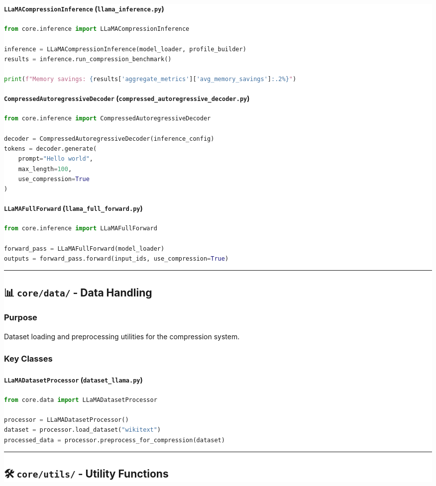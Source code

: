 #### `LLaMACompressionInference` (`llama_inference.py`)
```python
from core.inference import LLaMACompressionInference

inference = LLaMACompressionInference(model_loader, profile_builder)
results = inference.run_compression_benchmark()

print(f"Memory savings: {results['aggregate_metrics']['avg_memory_savings']:.2%}")
```

#### `CompressedAutoregressiveDecoder` (`compressed_autoregressive_decoder.py`)
```python
from core.inference import CompressedAutoregressiveDecoder

decoder = CompressedAutoregressiveDecoder(inference_config)
tokens = decoder.generate(
    prompt="Hello world",
    max_length=100,
    use_compression=True
)
```

#### `LLaMAFullForward` (`llama_full_forward.py`)
```python
from core.inference import LLaMAFullForward

forward_pass = LLaMAFullForward(model_loader)
outputs = forward_pass.forward(input_ids, use_compression=True)
```

---

## 📊 `core/data/` - Data Handling

### Purpose
Dataset loading and preprocessing utilities for the compression system.

### Key Classes

#### `LLaMADatasetProcessor` (`dataset_llama.py`)
```python
from core.data import LLaMADatasetProcessor

processor = LLaMADatasetProcessor()
dataset = processor.load_dataset("wikitext")
processed_data = processor.preprocess_for_compression(dataset)
```

---

## 🛠️ `core/utils/` - Utility Functions
